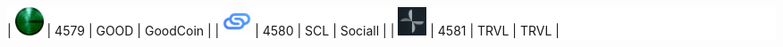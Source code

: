 | <img src="../assets/GOOD.png" width="32" height="32"> | 4579 | GOOD | GoodCoin |
| <img src="../assets/SCL.png" width="32" height="32"> | 4580 | SCL | Sociall |
| <img src="../assets/TRVL.png" width="32" height="32"> | 4581 | TRVL | TRVL |